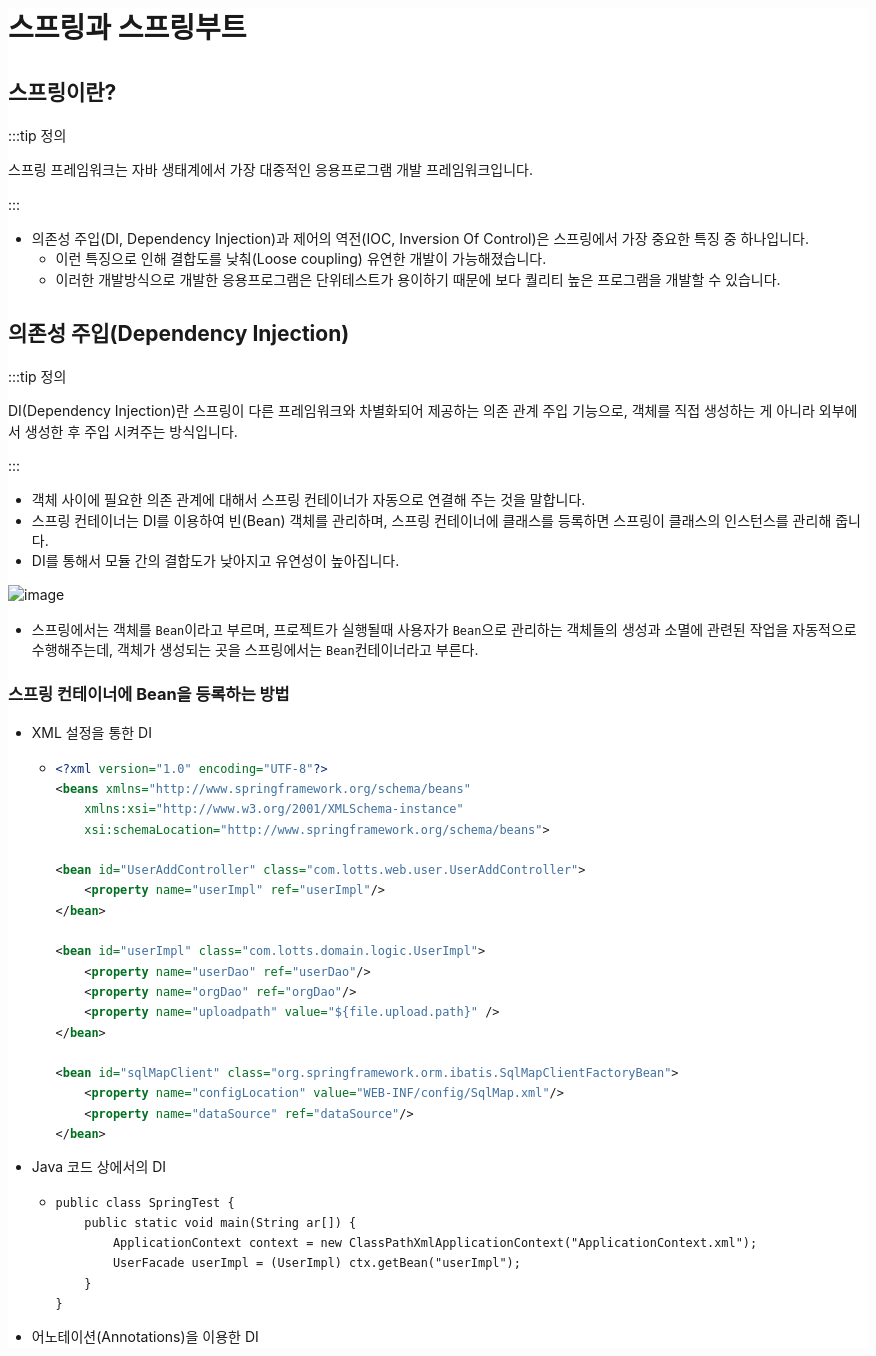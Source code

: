 # 스프링과 스프링부트

## 스프링이란?

:::tip 정의

스프링 프레임워크는 자바 생태계에서 가장 대중적인 응용프로그램 개발 프레임워크입니다. 

:::

- 의존성 주입(DI, Dependency Injection)과 제어의 역전(IOC, Inversion Of Control)은 스프링에서 가장 중요한 특징 중 하나입니다. 
  - 이런 특징으로 인해 결합도를 낮춰(Loose coupling) 유연한 개발이 가능해졌습니다.
  - 이러한 개발방식으로 개발한 응용프로그램은 단위테스트가 용이하기 때문에 보다 퀄리티 높은 프로그램을 개발할 수 있습니다.

## 의존성 주입(Dependency Injection)

:::tip 정의

DI(Dependency Injection)란 스프링이 다른 프레임워크와 차별화되어 제공하는 의존 관계 주입 기능으로, 객체를 직접 생성하는 게 아니라 외부에서 생성한 후 주입 시켜주는 방식입니다.

:::

- 객체 사이에 필요한 의존 관계에 대해서 스프링 컨테이너가 자동으로 연결해 주는 것을 말합니다.
- 스프링 컨테이너는 DI를 이용하여 빈(Bean) 객체를 관리하며, 스프링 컨테이너에 클래스를 등록하면 스프링이 클래스의 인스턴스를 관리해 줍니다.
- DI를 통해서 모듈 간의 결합도가 낮아지고 유연성이 높아집니다.

![image](https://user-images.githubusercontent.com/50647845/182053298-8bc3a0d8-9aef-4bbb-9379-5fdf4f10f0c2.png)

- 스프링에서는 객체를 `Bean`이라고 부르며, 프로젝트가 실행될때 사용자가 `Bean`으로 관리하는 객체들의 생성과 소멸에 관련된 작업을 자동적으로 수행해주는데, 객체가 생성되는 곳을 스프링에서는 `Bean`컨테이너라고 부른다.

### 스프링 컨테이너에 Bean을 등록하는 방법

- XML 설정을 통한 DI
  - ```xml
    <?xml version="1.0" encoding="UTF-8"?>
    <beans xmlns="http://www.springframework.org/schema/beans"
        xmlns:xsi="http://www.w3.org/2001/XMLSchema-instance"
        xsi:schemaLocation="http://www.springframework.org/schema/beans">
    
    <bean id="UserAddController" class="com.lotts.web.user.UserAddController">
        <property name="userImpl" ref="userImpl"/>
    </bean>

    <bean id="userImpl" class="com.lotts.domain.logic.UserImpl">
        <property name="userDao" ref="userDao"/>
        <property name="orgDao" ref="orgDao"/>
        <property name="uploadpath" value="${file.upload.path}" />
    </bean>
    
    <bean id="sqlMapClient" class="org.springframework.orm.ibatis.SqlMapClientFactoryBean">
        <property name="configLocation" value="WEB-INF/config/SqlMap.xml"/>
        <property name="dataSource" ref="dataSource"/>
    </bean>
    ```
- Java 코드 상에서의 DI
  - ```java{4}
    public class SpringTest {
	    public static void main(String ar[]) {
            ApplicationContext context = new ClassPathXmlApplicationContext("ApplicationContext.xml");
            UserFacade userImpl = (UserImpl) ctx.getBean("userImpl");
        }
    }
    ```
- 어노테이션(Annotations)을 이용한 DI